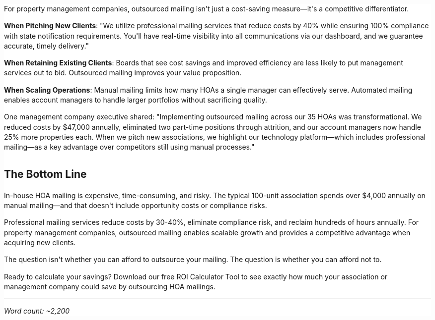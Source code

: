For property management companies, outsourced mailing isn't just a cost-saving measure—it's a competitive differentiator.

**When Pitching New Clients**: "We utilize professional mailing services that reduce costs by 40% while ensuring 100% compliance with state notification requirements. You'll have real-time visibility into all communications via our dashboard, and we guarantee accurate, timely delivery."

**When Retaining Existing Clients**: Boards that see cost savings and improved efficiency are less likely to put management services out to bid. Outsourced mailing improves your value proposition.

**When Scaling Operations**: Manual mailing limits how many HOAs a single manager can effectively serve. Automated mailing enables account managers to handle larger portfolios without sacrificing quality.

One management company executive shared: "Implementing outsourced mailing across our 35 HOAs was transformational. We reduced costs by $47,000 annually, eliminated two part-time positions through attrition, and our account managers now handle 25% more properties each. When we pitch new associations, we highlight our technology platform—which includes professional mailing—as a key advantage over competitors still using manual processes."

## The Bottom Line

In-house HOA mailing is expensive, time-consuming, and risky. The typical 100-unit association spends over $4,000 annually on manual mailing—and that doesn't include opportunity costs or compliance risks.

Professional mailing services reduce costs by 30-40%, eliminate compliance risk, and reclaim hundreds of hours annually. For property management companies, outsourced mailing enables scalable growth and provides a competitive advantage when acquiring new clients.

The question isn't whether you can afford to outsource your mailing. The question is whether you can afford not to.

Ready to calculate your savings? Download our free ROI Calculator Tool to see exactly how much your association or management company could save by outsourcing HOA mailings.

---

*Word count: ~2,200*
